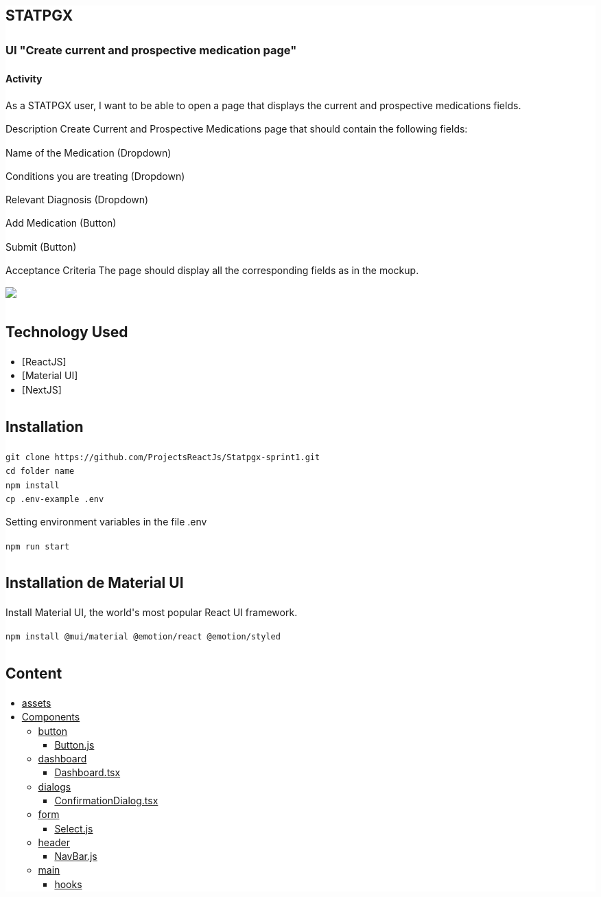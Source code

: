 ## STATPGX

### UI "Create current and prospective medication page"

#### Activity
As a STATPGX user, I want to be able to open a page that displays the current and prospective medications fields.

Description
Create Current and Prospective Medications page that should contain the following fields:

Name of the Medication (Dropdown)

Conditions you are treating (Dropdown)

Relevant Diagnosis (Dropdown)

Add Medication (Button)

Submit (Button)

Acceptance Criteria
The page should display all the corresponding fields as in the mockup.

![](https://i.imgur.com/xtn1GxT.png)

## Technology Used
* [ReactJS]
* [Material UI]
* [NextJS]

## Installation
```
git clone https://github.com/ProjectsReactJs/Statpgx-sprint1.git
cd folder name
npm install
cp .env-example .env
```
Setting environment variables in the file .env
```
npm run start
```
## Installation de Material UI

Install Material UI, the world's most popular React UI framework.
```
npm install @mui/material @emotion/react @emotion/styled
```

## Content
* [assets](#item1)
* [Components](#item2)
	* [button](#item3)
		 * [Button.js](#item3)
	* [dashboard](#item4)
		* [Dashboard.tsx](#item4)
	* [dialogs](#item5)
		* [ConfirmationDialog.tsx](#item5)
	* [form](#item6)
		* [Select.js](#item6)
	* [header](#item7)
		* [NavBar.js](#item7)
	* [main](#item8)
		* [hooks](#item8)